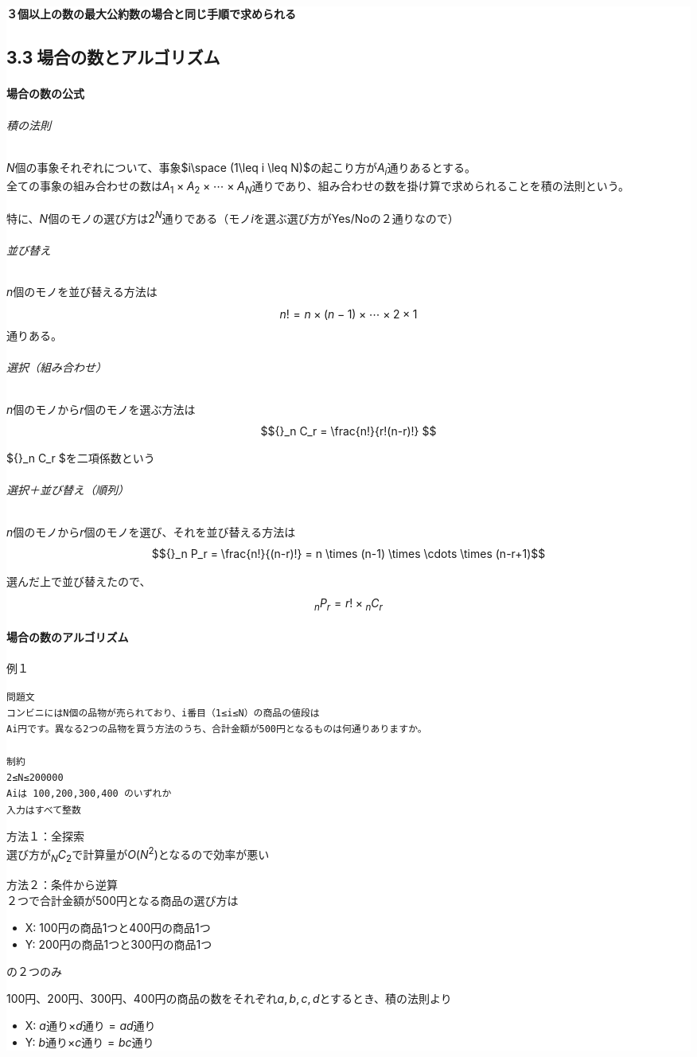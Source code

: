 **３個以上の数の最大公約数の場合と同じ手順で求められる**


## 3.3 場合の数とアルゴリズム

#### 場合の数の公式

###### 積の法則

$N$個の事象それぞれについて、事象$i\space (1\leq i \leq N)$の起こり方が$A_{i}$通りあるとする。<br>
全ての事象の組み合わせの数は$A_{1} \times A_{2} \times \cdots \times A_{N}$通りであり、組み合わせの数を掛け算で求められることを積の法則という。

特に、$N$個のモノの選び方は$2^{N}$通りである（モノ$i$を選ぶ選び方がYes/Noの２通りなので）

###### 並び替え

$n$個のモノを並び替える方法は
$$n! = n \times (n-1) \times \cdots \times 2 \times 1$$通りある。

###### 選択（組み合わせ）
$n$個のモノから$r$個のモノを選ぶ方法は
$${}_n C_r = \frac{n!}{r!(n-r)!} $$

${}_n C_r $を二項係数という


###### 選択＋並び替え（順列）
$n$個のモノから$r$個のモノを選び、それを並び替える方法は
$${}_n P_r = \frac{n!}{(n-r)!} = n \times (n-1) \times \cdots \times (n-r+1)$$

選んだ上で並び替えたので、
$${}_n P_r = r! \times {}_n C_r$$

#### 場合の数のアルゴリズム

例１<br>
```
問題文
コンビニにはN個の品物が売られており、i番目（1≤i≤N）の商品の値段は 
Ai円です。異なる2つの品物を買う方法のうち、合計金額が500円となるものは何通りありますか。

制約
2≤N≤200000
Aiは 100,200,300,400 のいずれか
入力はすべて整数
```
方法１：全探索<br>
選び方が${}_N C_2$で計算量が$O(N^{2})$となるので効率が悪い

方法２：条件から逆算<br>
２つで合計金額が500円となる商品の選び方は
- X: 100円の商品1つと400円の商品1つ
- Y: 200円の商品1つと300円の商品1つ

の２つのみ

100円、200円、300円、400円の商品の数をそれぞれ$a,b,c,d$とするとき、積の法則より
- X: $a$通り$\times d$通り$= ad$通り
- Y: $b$通り$\times c$通り$= bc$通り
